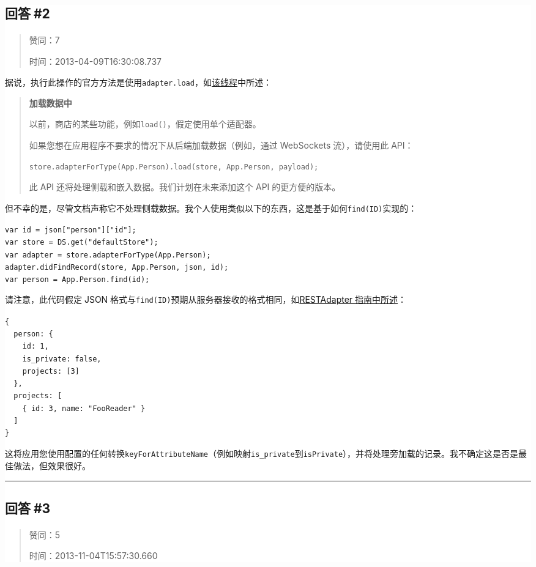 ## 回答 #2

> 赞同：7
> 
> 时间：2013-04-09T16:30:08.737

据说，执行此操作的官方方法是使用`adapter.load`，如[该线程](http://discuss.emberjs.com/t/loading-sideloaded-data-received-through-a-websocket/905/2)中所述：

> **加载数据中**
> 
> 以前，商店的某些功能，例如`load()`，假定使用单个适配器。
> 
> 如果您想在应用程序不要求的情况下从后端加载数据（例如，通过 WebSockets 流），请使用此 API：
> 
> `store.adapterForType(App.Person).load(store, App.Person, payload);`
> 
> 此 API 还将处理侧载和嵌入数据。我们计划在未来添加这个 API 的更方便的版本。

但不幸的是，尽管文档声称它不处理侧载数据。我个人使用类似以下的东西，这是基于如何`find(ID)`实现的：

```
var id = json["person"]["id"];
var store = DS.get("defaultStore");
var adapter = store.adapterForType(App.Person);
adapter.didFindRecord(store, App.Person, json, id);
var person = App.Person.find(id); 
```

请注意，此代码假定 JSON 格式与`find(ID)`预期从服务器接收的格式相同，如[RESTAdapter 指南中所述](http://emberjs.com/guides/models/the-rest-adapter/)：

```
{
  person: {
    id: 1,
    is_private: false,
    projects: [3]
  },
  projects: [
    { id: 3, name: "FooReader" }
  ]
} 
```

这将应用您使用配置的任何转换`keyForAttributeName`（例如映射`is_private`到`isPrivate`），并将处理旁加载的记录。我不确定这是否是最佳做法，但效果很好。

* * *

## 回答 #3

> 赞同：5
> 
> 时间：2013-11-04T15:57:30.660
